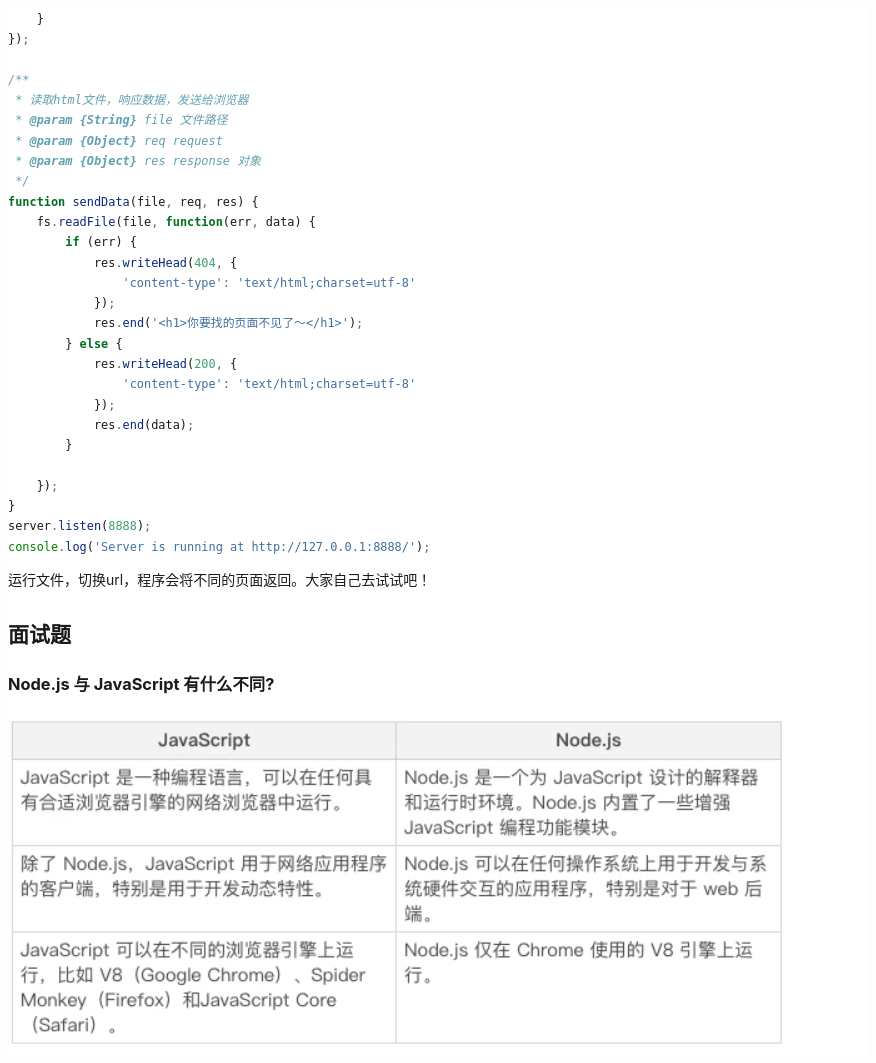 ```js
    }
});

/**
 * 读取html文件，响应数据，发送给浏览器
 * @param {String} file 文件路径
 * @param {Object} req request
 * @param {Object} res response 对象
 */
function sendData(file, req, res) {
    fs.readFile(file, function(err, data) {
        if (err) {
            res.writeHead(404, {
                'content-type': 'text/html;charset=utf-8'
            });
            res.end('<h1>你要找的页面不见了～</h1>');
        } else {
            res.writeHead(200, {
                'content-type': 'text/html;charset=utf-8'
            });
            res.end(data);
        }

    });
}
server.listen(8888);
console.log('Server is running at http://127.0.0.1:8888/');
```

运行文件，切换url，程序会将不同的页面返回。大家自己去试试吧！

## 面试题

### Node.js 与 JavaScript 有什么不同?

![](nodejs\image-20210616185426818.png)
